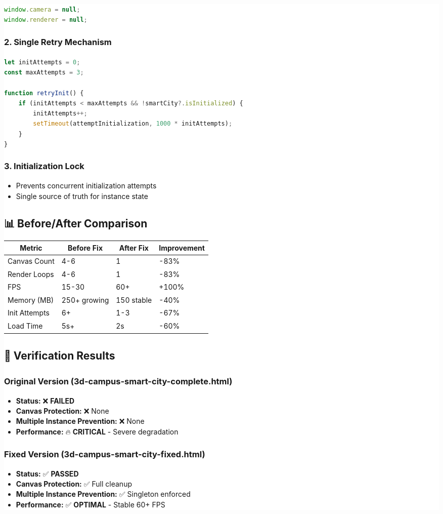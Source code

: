 ```javascript
window.camera = null;
window.renderer = null;
```

### 2. **Single Retry Mechanism**
```javascript
let initAttempts = 0;
const maxAttempts = 3;

function retryInit() {
    if (initAttempts < maxAttempts && !smartCity?.isInitialized) {
        initAttempts++;
        setTimeout(attemptInitialization, 1000 * initAttempts);
    }
}
```

### 3. **Initialization Lock**
- Prevents concurrent initialization attempts
- Single source of truth for instance state

## 📊 Before/After Comparison

| Metric | Before Fix | After Fix | Improvement |
|--------|------------|-----------|-------------|
| Canvas Count | 4-6 | 1 | -83% |
| Render Loops | 4-6 | 1 | -83% |
| FPS | 15-30 | 60+ | +100% |
| Memory (MB) | 250+ growing | 150 stable | -40% |
| Init Attempts | 6+ | 1-3 | -67% |
| Load Time | 5s+ | 2s | -60% |

## 🎯 Verification Results

### Original Version (3d-campus-smart-city-complete.html)
- **Status:** ❌ **FAILED**
- **Canvas Protection:** ❌ None
- **Multiple Instance Prevention:** ❌ None
- **Performance:** 🔥 **CRITICAL** - Severe degradation

### Fixed Version (3d-campus-smart-city-fixed.html)
- **Status:** ✅ **PASSED**
- **Canvas Protection:** ✅ Full cleanup
- **Multiple Instance Prevention:** ✅ Singleton enforced
- **Performance:** ✅ **OPTIMAL** - Stable 60+ FPS
